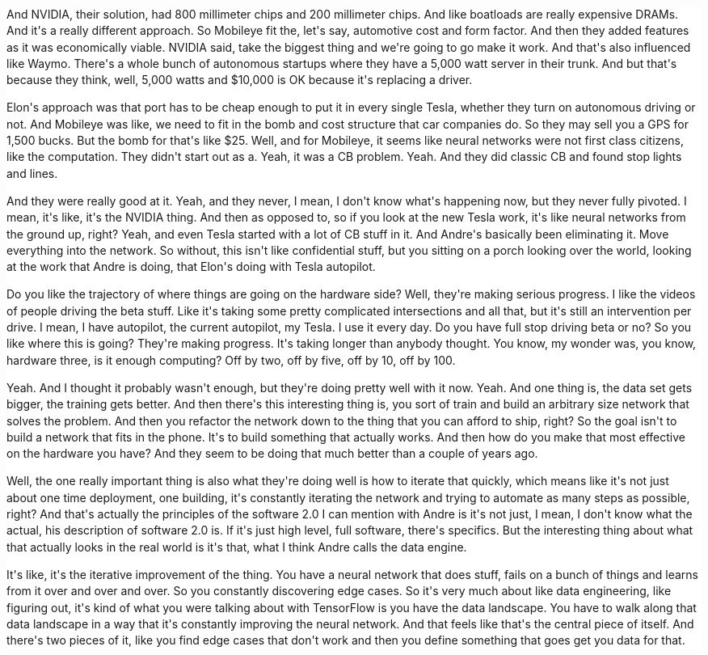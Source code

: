 And NVIDIA, their solution, had 800 millimeter chips and 200 millimeter chips. And like boatloads are really expensive DRAMs. And it's a really different approach. So Mobileye fit the, let's say, automotive cost and form factor. And then they added features as it was economically viable. NVIDIA said, take the biggest thing and we're going to go make it work. And that's also influenced like Waymo. There's a whole bunch of autonomous startups where they have a 5,000 watt server in their trunk. And but that's because they think, well, 5,000 watts and $10,000 is OK because it's replacing a driver.

Elon's approach was that port has to be cheap enough to put it in every single Tesla, whether they turn on autonomous driving or not. And Mobileye was like, we need to fit in the bomb and cost structure that car companies do. So they may sell you a GPS for 1,500 bucks. But the bomb for that's like $25. Well, and for Mobileye, it seems like neural networks were not first class citizens, like the computation. They didn't start out as a. Yeah, it was a CB problem. Yeah. And they did classic CB and found stop lights and lines.

And they were really good at it. Yeah, and they never, I mean, I don't know what's happening now, but they never fully pivoted. I mean, it's like, it's the NVIDIA thing. And then as opposed to, so if you look at the new Tesla work, it's like neural networks from the ground up, right? Yeah, and even Tesla started with a lot of CB stuff in it. And Andre's basically been eliminating it. Move everything into the network. So without, this isn't like confidential stuff, but you sitting on a porch looking over the world, looking at the work that Andre is doing, that Elon's doing with Tesla autopilot.

Do you like the trajectory of where things are going on the hardware side? Well, they're making serious progress. I like the videos of people driving the beta stuff. Like it's taking some pretty complicated intersections and all that, but it's still an intervention per drive. I mean, I have autopilot, the current autopilot, my Tesla. I use it every day. Do you have full stop driving beta or no? So you like where this is going? They're making progress. It's taking longer than anybody thought. You know, my wonder was, you know, hardware three, is it enough computing? Off by two, off by five, off by 10, off by 100.

Yeah. And I thought it probably wasn't enough, but they're doing pretty well with it now. Yeah. And one thing is, the data set gets bigger, the training gets better. And then there's this interesting thing is, you sort of train and build an arbitrary size network that solves the problem. And then you refactor the network down to the thing that you can afford to ship, right? So the goal isn't to build a network that fits in the phone. It's to build something that actually works. And then how do you make that most effective on the hardware you have? And they seem to be doing that much better than a couple of years ago.

Well, the one really important thing is also what they're doing well is how to iterate that quickly, which means like it's not just about one time deployment, one building, it's constantly iterating the network and trying to automate as many steps as possible, right? And that's actually the principles of the software 2.0 I can mention with Andre is it's not just, I mean, I don't know what the actual, his description of software 2.0 is. If it's just high level, full software, there's specifics. But the interesting thing about what that actually looks in the real world is it's that, what I think Andre calls the data engine.

It's like, it's the iterative improvement of the thing. You have a neural network that does stuff, fails on a bunch of things and learns from it over and over and over. So you constantly discovering edge cases. So it's very much about like data engineering, like figuring out, it's kind of what you were talking about with TensorFlow is you have the data landscape. You have to walk along that data landscape in a way that it's constantly improving the neural network. And that feels like that's the central piece of itself. And there's two pieces of it, like you find edge cases that don't work and then you define something that goes get you data for that.
